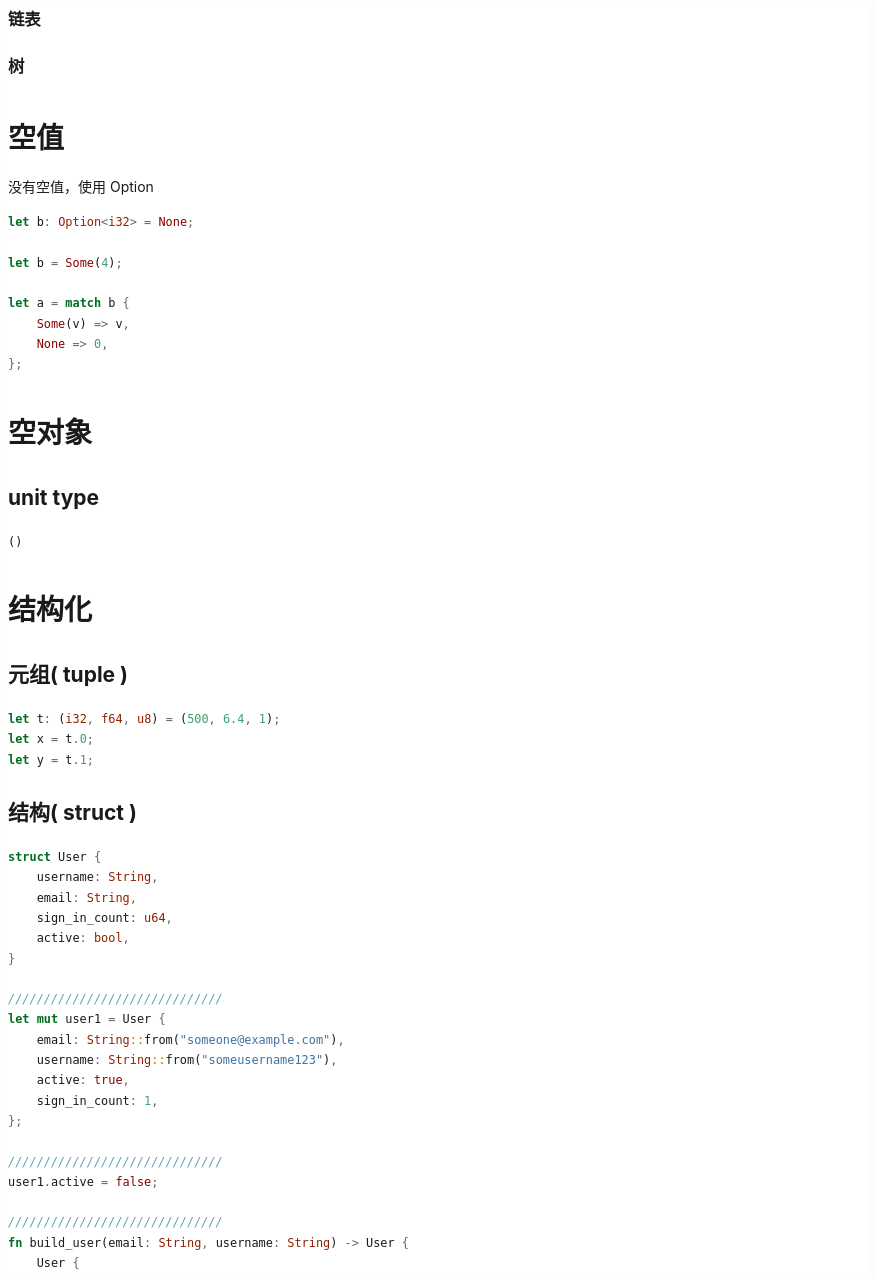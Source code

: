 ### 链表

### 树

# 空值

没有空值，使用 Option<T>

```rust
let b: Option<i32> = None;

let b = Some(4);

let a = match b {
    Some(v) => v,
    None => 0,
};
```

# 空对象

## unit type

```rust
()
```

# 结构化

## 元组( tuple )

```rust
let t: (i32, f64, u8) = (500, 6.4, 1);
let x = t.0;
let y = t.1;
```

## 结构( struct )

```rust
struct User {
    username: String,
    email: String,
    sign_in_count: u64,
    active: bool,
}

//////////////////////////////
let mut user1 = User {
    email: String::from("someone@example.com"),
    username: String::from("someusername123"),
    active: true,
    sign_in_count: 1,
};

//////////////////////////////
user1.active = false;

//////////////////////////////
fn build_user(email: String, username: String) -> User {
    User {
```